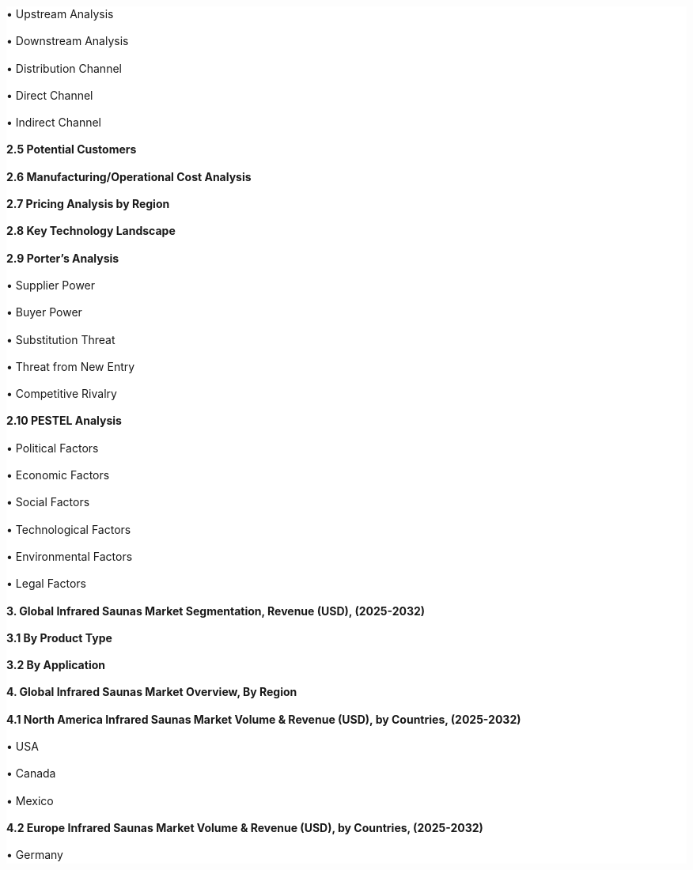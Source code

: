 • Upstream Analysis

• Downstream Analysis

• Distribution Channel

• Direct Channel

• Indirect Channel

<strong>2.5 Potential Customers</strong>

<strong>2.6 Manufacturing/Operational Cost Analysis</strong>

<strong>2.7 Pricing Analysis by Region</strong>

<strong>2.8 Key Technology Landscape</strong>

<strong>2.9 Porter’s Analysis</strong>

• Supplier Power

• Buyer Power

• Substitution Threat

• Threat from New Entry

• Competitive Rivalry

<strong>2.10 PESTEL Analysis</strong>

• Political Factors

• Economic Factors

• Social Factors

• Technological Factors

• Environmental Factors

• Legal Factors

<strong>3. Global Infrared Saunas Market Segmentation, Revenue (USD), (2025-2032)</strong>

<strong>3.1 By Product Type</strong>

<strong>3.2 By Application</strong>

<strong>4. Global Infrared Saunas Market Overview, By Region</strong>

<strong>4.1 North America Infrared Saunas Market Volume &amp; Revenue (USD), by Countries, (2025-2032)</strong>

• USA

• Canada

• Mexico

<strong>4.2 Europe Infrared Saunas Market Volume &amp; Revenue (USD), by Countries, (2025-2032)</strong>

• Germany
